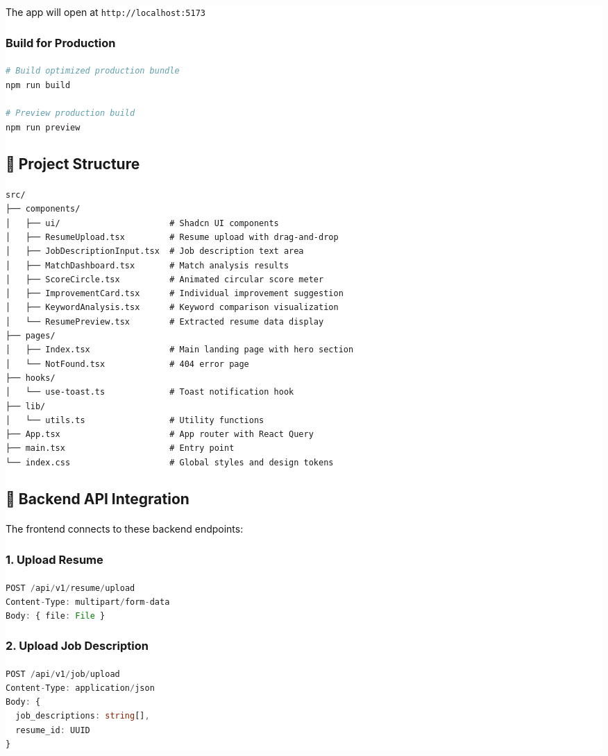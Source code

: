 The app will open at `http://localhost:5173`

### Build for Production

```bash
# Build optimized production bundle
npm run build

# Preview production build
npm run preview
```

## 📁 Project Structure

```
src/
├── components/
│   ├── ui/                      # Shadcn UI components
│   ├── ResumeUpload.tsx         # Resume upload with drag-and-drop
│   ├── JobDescriptionInput.tsx  # Job description text area
│   ├── MatchDashboard.tsx       # Match analysis results
│   ├── ScoreCircle.tsx          # Animated circular score meter
│   ├── ImprovementCard.tsx      # Individual improvement suggestion
│   ├── KeywordAnalysis.tsx      # Keyword comparison visualization
│   └── ResumePreview.tsx        # Extracted resume data display
├── pages/
│   ├── Index.tsx                # Main landing page with hero section
│   └── NotFound.tsx             # 404 error page
├── hooks/
│   └── use-toast.ts             # Toast notification hook
├── lib/
│   └── utils.ts                 # Utility functions
├── App.tsx                      # App router with React Query
├── main.tsx                     # Entry point
└── index.css                    # Global styles and design tokens
```

## 🔌 Backend API Integration

The frontend connects to these backend endpoints:

### 1. Upload Resume
```typescript
POST /api/v1/resume/upload
Content-Type: multipart/form-data
Body: { file: File }
```

### 2. Upload Job Description
```typescript
POST /api/v1/job/upload
Content-Type: application/json
Body: { 
  job_descriptions: string[], 
  resume_id: UUID 
}
```
